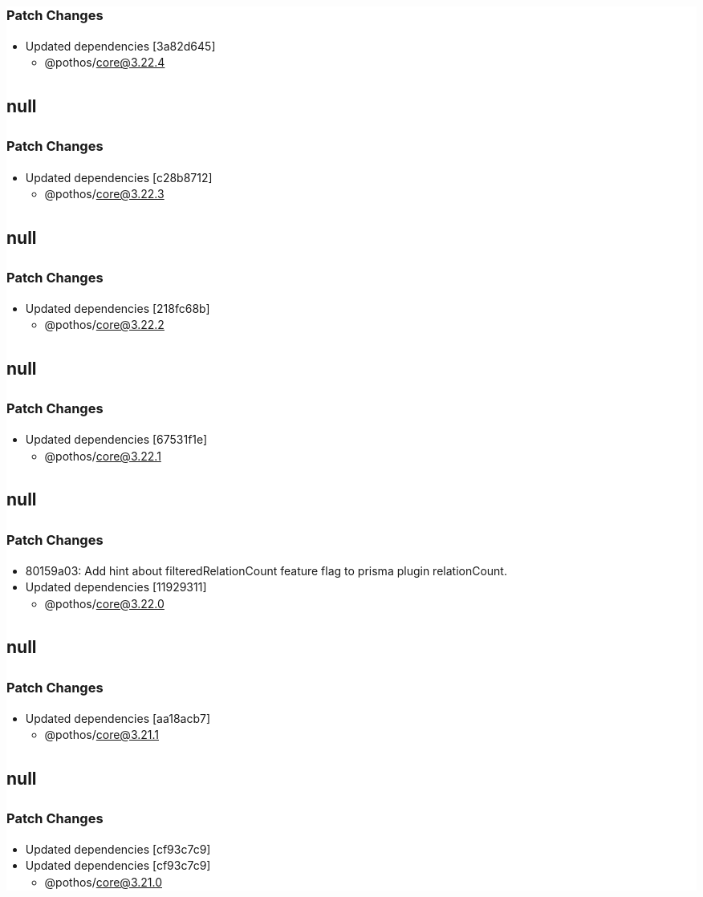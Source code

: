 ### Patch Changes

- Updated dependencies [3a82d645]
  - @pothos/core@3.22.4

## null

### Patch Changes

- Updated dependencies [c28b8712]
  - @pothos/core@3.22.3

## null

### Patch Changes

- Updated dependencies [218fc68b]
  - @pothos/core@3.22.2

## null

### Patch Changes

- Updated dependencies [67531f1e]
  - @pothos/core@3.22.1

## null

### Patch Changes

- 80159a03: Add hint about filteredRelationCount feature flag to prisma plugin relationCount.
- Updated dependencies [11929311]
  - @pothos/core@3.22.0

## null

### Patch Changes

- Updated dependencies [aa18acb7]
  - @pothos/core@3.21.1

## null

### Patch Changes

- Updated dependencies [cf93c7c9]
- Updated dependencies [cf93c7c9]
  - @pothos/core@3.21.0
